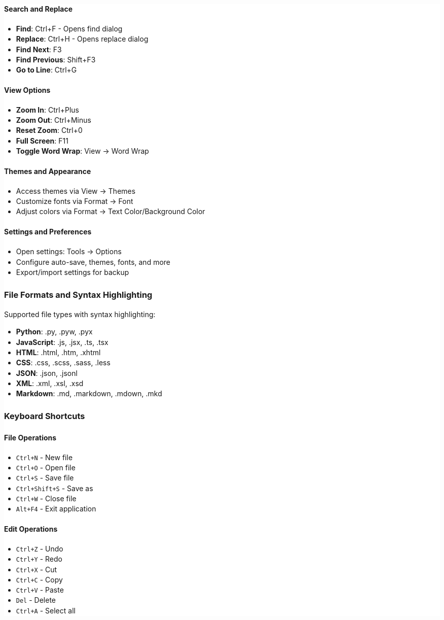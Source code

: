 #### Search and Replace
- **Find**: Ctrl+F - Opens find dialog
- **Replace**: Ctrl+H - Opens replace dialog
- **Find Next**: F3
- **Find Previous**: Shift+F3
- **Go to Line**: Ctrl+G

#### View Options
- **Zoom In**: Ctrl+Plus
- **Zoom Out**: Ctrl+Minus
- **Reset Zoom**: Ctrl+0
- **Full Screen**: F11
- **Toggle Word Wrap**: View → Word Wrap

#### Themes and Appearance
- Access themes via View → Themes
- Customize fonts via Format → Font
- Adjust colors via Format → Text Color/Background Color

#### Settings and Preferences
- Open settings: Tools → Options
- Configure auto-save, themes, fonts, and more
- Export/import settings for backup

### File Formats and Syntax Highlighting

Supported file types with syntax highlighting:
- **Python**: .py, .pyw, .pyx
- **JavaScript**: .js, .jsx, .ts, .tsx
- **HTML**: .html, .htm, .xhtml
- **CSS**: .css, .scss, .sass, .less
- **JSON**: .json, .jsonl
- **XML**: .xml, .xsl, .xsd
- **Markdown**: .md, .markdown, .mdown, .mkd

### Keyboard Shortcuts

#### File Operations
- `Ctrl+N` - New file
- `Ctrl+O` - Open file
- `Ctrl+S` - Save file
- `Ctrl+Shift+S` - Save as
- `Ctrl+W` - Close file
- `Alt+F4` - Exit application

#### Edit Operations
- `Ctrl+Z` - Undo
- `Ctrl+Y` - Redo
- `Ctrl+X` - Cut
- `Ctrl+C` - Copy
- `Ctrl+V` - Paste
- `Del` - Delete
- `Ctrl+A` - Select all
